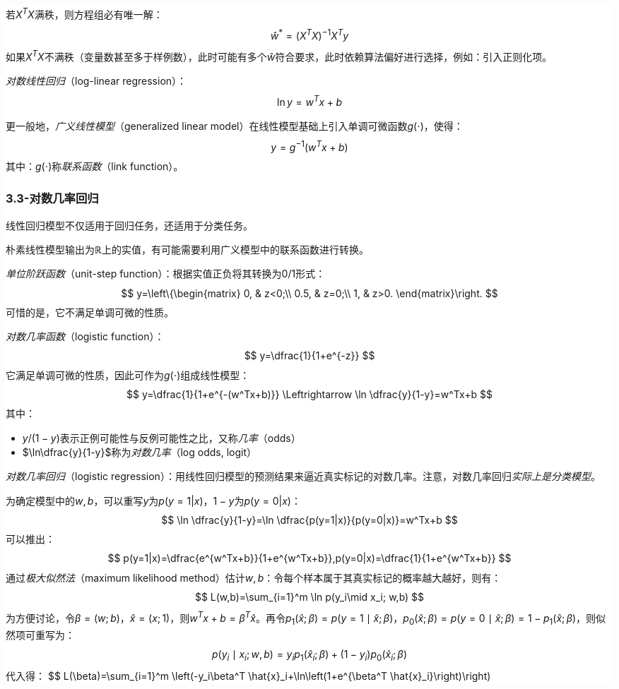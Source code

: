 若$X^TX$满秩，则方程组必有唯一解：
$$
\hat{w}^*=(X^TX)^{-1} X^Ty
$$
如果$X^TX$不满秩（变量数甚至多于样例数），此时可能有多个$\hat{w}$符合要求，此时依赖算法偏好进行选择，例如：引入正则化项。

*对数线性回归*（log-linear regression）：
$$
\ln y=w^Tx+b
$$

更一般地，*广义线性模型*（generalized linear model）在线性模型基础上引入单调可微函数$g(\cdot)$，使得：
$$
y=g^{-1}(w^Tx+b)
$$
其中：$g(\cdot)$称*联系函数*（link function）。

### 3.3-对数几率回归

线性回归模型不仅适用于回归任务，还适用于分类任务。

朴素线性模型输出为$\mathbb{R}$上的实值，有可能需要利用广义模型中的联系函数进行转换。

*单位阶跃函数*（unit-step function）：根据实值正负将其转换为0/1形式：
$$
y=\left\{\begin{matrix}
0, & z<0;\\
0.5, & z=0;\\
1, & z>0.
\end{matrix}\right.
$$
可惜的是，它不满足单调可微的性质。

*对数几率函数*（logistic function）：
$$
y=\dfrac{1}{1+e^{-z}}
$$
它满足单调可微的性质，因此可作为$g(\cdot)$组成线性模型：
$$
y=\dfrac{1}{1+e^{-(w^Tx+b)}} \Leftrightarrow \ln \dfrac{y}{1-y}=w^Tx+b
$$
其中：
- $y/(1-y)$表示正例可能性与反例可能性之比，又称*几率*（odds）
- $\ln\dfrac{y}{1-y}$称为*对数几率*（log odds, logit）

*对数几率回归*（logistic regression）：用线性回归模型的预测结果来逼近真实标记的对数几率。注意，对数几率回归*实际上是分类模型*。

为确定模型中的$w,b$，可以重写$y$为$p(y=1|x)$，$1-y$为$p(y=0|x)$：
$$
\ln \dfrac{y}{1-y}=\ln \dfrac{p(y=1|x)}{p(y=0|x)}=w^Tx+b
$$
可以推出：
$$
p(y=1|x)=\dfrac{e^{w^Tx+b}}{1+e^{w^Tx+b}},p(y=0|x)=\dfrac{1}{1+e^{w^Tx+b}}
$$
通过*极大似然法*（maximum likelihood method）估计$w,b$：令每个样本属于其真实标记的概率越大越好，则有：
$$
L(w,b)=\sum_{i=1}^m \ln p(y_i\mid x_i; w,b)
$$
为方便讨论，令$\beta=(w;b)$，$\hat{x}=(x;1)$，则$w^Tx+b=\beta^T \hat{x}$。再令$p_1(\hat{x};\beta)=p(y=1\mid \hat{x};\beta)$，$p_0(\hat{x};\beta)=p(y=0\mid \hat{x};\beta)=1-p_1(\hat{x};\beta)$，则似然项可重写为：
$$
p(y_i\mid x_i;w,b)=y_i p_1(\hat{x}_i;\beta)+(1-y_i)p_0(\hat{x}_i;\beta)
$$
代入得：
$$
L(\beta)=\sum_{i=1}^m \left(-y_i\beta^T \hat{x}_i+\ln\left(1+e^{\beta^T \hat{x}_i}\right)\right)